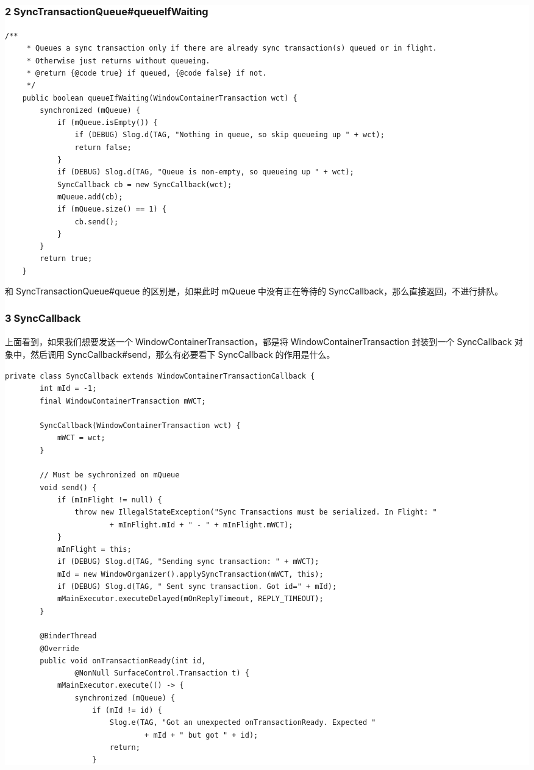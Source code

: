 ### 2 SyncTransactionQueue#queueIfWaiting

```
/**
     * Queues a sync transaction only if there are already sync transaction(s) queued or in flight.
     * Otherwise just returns without queueing.
     * @return {@code true} if queued, {@code false} if not.
     */
    public boolean queueIfWaiting(WindowContainerTransaction wct) {
        synchronized (mQueue) {
            if (mQueue.isEmpty()) {
                if (DEBUG) Slog.d(TAG, "Nothing in queue, so skip queueing up " + wct);
                return false;
            }
            if (DEBUG) Slog.d(TAG, "Queue is non-empty, so queueing up " + wct);
            SyncCallback cb = new SyncCallback(wct);
            mQueue.add(cb);
            if (mQueue.size() == 1) {
                cb.send();
            }
        }
        return true;
    }
```

和 SyncTransactionQueue#queue 的区别是，如果此时 mQueue 中没有正在等待的 SyncCallback，那么直接返回，不进行排队。

### 3 SyncCallback

上面看到，如果我们想要发送一个 WindowContainerTransaction，都是将 WindowContainerTransaction 封装到一个 SyncCallback 对象中，然后调用 SyncCallback#send，那么有必要看下 SyncCallback 的作用是什么。

```
private class SyncCallback extends WindowContainerTransactionCallback {
        int mId = -1;
        final WindowContainerTransaction mWCT;

        SyncCallback(WindowContainerTransaction wct) {
            mWCT = wct;
        }

        // Must be sychronized on mQueue
        void send() {
            if (mInFlight != null) {
                throw new IllegalStateException("Sync Transactions must be serialized. In Flight: "
                        + mInFlight.mId + " - " + mInFlight.mWCT);
            }
            mInFlight = this;
            if (DEBUG) Slog.d(TAG, "Sending sync transaction: " + mWCT);
            mId = new WindowOrganizer().applySyncTransaction(mWCT, this);
            if (DEBUG) Slog.d(TAG, " Sent sync transaction. Got id=" + mId);
            mMainExecutor.executeDelayed(mOnReplyTimeout, REPLY_TIMEOUT);
        }

        @BinderThread
        @Override
        public void onTransactionReady(int id,
                @NonNull SurfaceControl.Transaction t) {
            mMainExecutor.execute(() -> {
                synchronized (mQueue) {
                    if (mId != id) {
                        Slog.e(TAG, "Got an unexpected onTransactionReady. Expected "
                                + mId + " but got " + id);
                        return;
                    }
```
